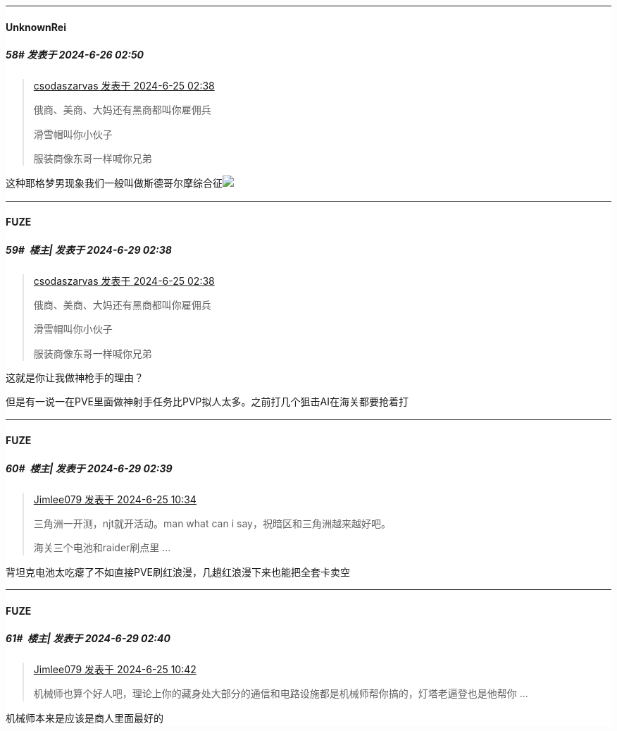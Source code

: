 
*****

####  UnknownRei  
##### 58#       发表于 2024-6-26 02:50

<blockquote><a href="httphttps://bbs.saraba1st.com/2b/forum.php?mod=redirect&amp;goto=findpost&amp;pid=65366991&amp;ptid=2186944" target="_blank">csodaszarvas 发表于 2024-6-25 02:38</a>

俄商、美商、大妈还有黑商都叫你雇佣兵

滑雪帽叫你小伙子

服装商像东哥一样喊你兄弟</blockquote>
这种耶格梦男现象我们一般叫做斯德哥尔摩综合征<img src="https://static.saraba1st.com/image/smiley/face2017/046.png" referrerpolicy="no-referrer">


*****

####  FUZE  
##### 59#         楼主| 发表于 2024-6-29 02:38

<blockquote><a href="httphttps://bbs.saraba1st.com/2b/forum.php?mod=redirect&amp;goto=findpost&amp;pid=65366991&amp;ptid=2186944" target="_blank">csodaszarvas 发表于 2024-6-25 02:38</a>

俄商、美商、大妈还有黑商都叫你雇佣兵

滑雪帽叫你小伙子

服装商像东哥一样喊你兄弟</blockquote>
这就是你让我做神枪手的理由？

但是有一说一在PVE里面做神射手任务比PVP拟人太多。之前打几个狙击AI在海关都要抢着打

*****

####  FUZE  
##### 60#         楼主| 发表于 2024-6-29 02:39

<blockquote><a href="httphttps://bbs.saraba1st.com/2b/forum.php?mod=redirect&amp;goto=findpost&amp;pid=65369180&amp;ptid=2186944" target="_blank">Jimlee079 发表于 2024-6-25 10:34</a>

三角洲一开测，njt就开活动。man what can i say，祝暗区和三角洲越来越好吧。

海关三个电池和raider刷点里 ...</blockquote>
背坦克电池太吃瘪了不如直接PVE刷红浪漫，几趟红浪漫下来也能把全套卡卖空


*****

####  FUZE  
##### 61#         楼主| 发表于 2024-6-29 02:40

<blockquote><a href="httphttps://bbs.saraba1st.com/2b/forum.php?mod=redirect&amp;goto=findpost&amp;pid=65369297&amp;ptid=2186944" target="_blank">Jimlee079 发表于 2024-6-25 10:42</a>

机械师也算个好人吧，理论上你的藏身处大部分的通信和电路设施都是机械师帮你搞的，灯塔老逼登也是他帮你 ...</blockquote>
机械师本来是应该是商人里面最好的
